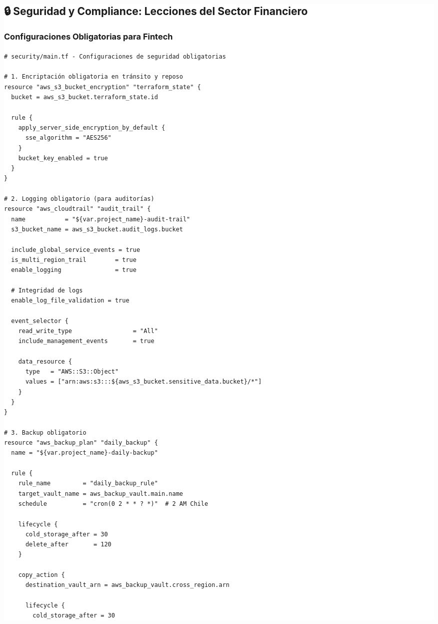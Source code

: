 
## 🔒 Seguridad y Compliance: Lecciones del Sector Financiero

### Configuraciones Obligatorias para Fintech

```hcl
# security/main.tf - Configuraciones de seguridad obligatorias

# 1. Encriptación obligatoria en tránsito y reposo
resource "aws_s3_bucket_encryption" "terraform_state" {
  bucket = aws_s3_bucket.terraform_state.id

  rule {
    apply_server_side_encryption_by_default {
      sse_algorithm = "AES256"
    }
    bucket_key_enabled = true
  }
}

# 2. Logging obligatorio (para auditorías)
resource "aws_cloudtrail" "audit_trail" {
  name           = "${var.project_name}-audit-trail"
  s3_bucket_name = aws_s3_bucket.audit_logs.bucket
  
  include_global_service_events = true
  is_multi_region_trail        = true
  enable_logging               = true
  
  # Integridad de logs
  enable_log_file_validation = true
  
  event_selector {
    read_write_type                 = "All"
    include_management_events       = true
    
    data_resource {
      type   = "AWS::S3::Object"
      values = ["arn:aws:s3:::${aws_s3_bucket.sensitive_data.bucket}/*"]
    }
  }
}

# 3. Backup obligatorio
resource "aws_backup_plan" "daily_backup" {
  name = "${var.project_name}-daily-backup"

  rule {
    rule_name         = "daily_backup_rule"
    target_vault_name = aws_backup_vault.main.name
    schedule          = "cron(0 2 * * ? *)"  # 2 AM Chile

    lifecycle {
      cold_storage_after = 30
      delete_after       = 120
    }

    copy_action {
      destination_vault_arn = aws_backup_vault.cross_region.arn
      
      lifecycle {
        cold_storage_after = 30
```